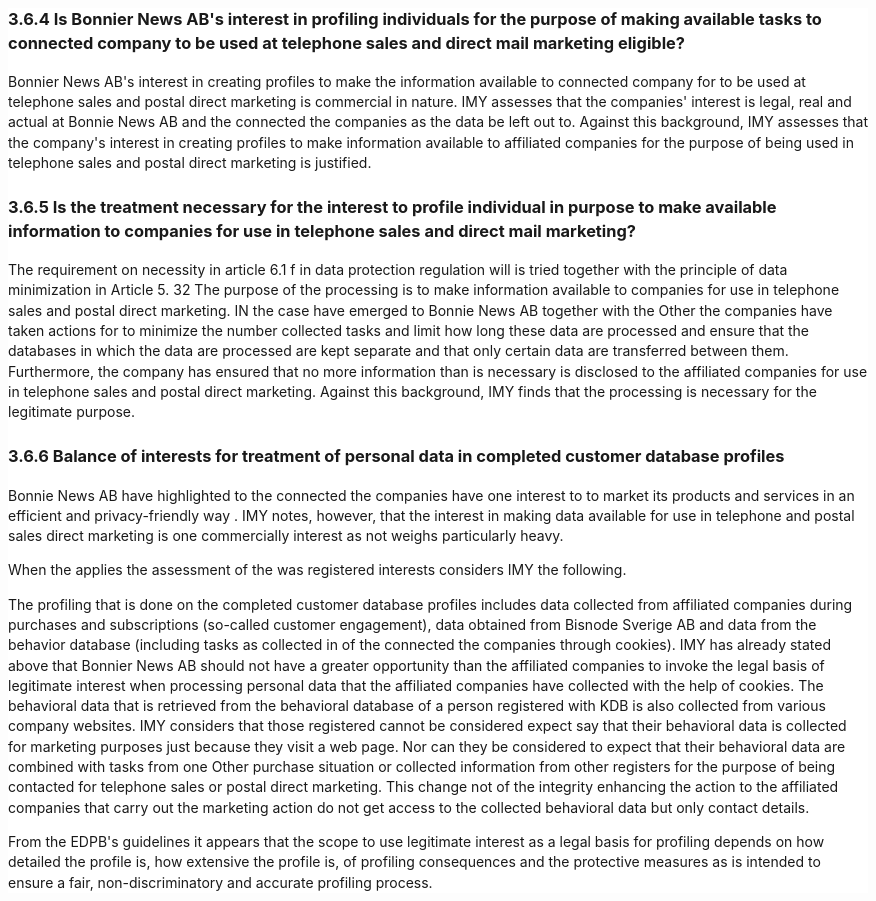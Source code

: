 ### 3.6.4	Is Bonnier News AB's interest in profiling individuals for the purpose of making available tasks to connected company to be used at telephone sales and direct mail marketing eligible?
Bonnier News AB's interest in creating profiles to make the information available to connected company for to be used at telephone sales and postal direct marketing is commercial in nature. IMY assesses that the companies' interest is legal, real and actual at Bonnie News AB and the connected the companies as the data be left out to. Against this background, IMY assesses that the company's interest in creating profiles to make information available to affiliated companies for the purpose of being used in telephone sales and postal direct marketing is justified.

### 3.6.5	Is the treatment necessary for the interest to profile individual in purpose to make available information to companies for use in telephone sales and direct mail marketing?
The requirement on necessity in article 6.1 f in data protection regulation will is tried together with the principle of data minimization in Article 5. 32 The purpose of the processing is to make information available to companies for use in telephone sales and postal direct marketing. IN the case have emerged to Bonnie News AB together with the Other the companies have taken actions for to minimize the number collected tasks and limit how long these data are processed and ensure that the databases in which the data are processed are kept separate and that only certain data are transferred between them. Furthermore, the company has ensured that no more information than is necessary is disclosed to the affiliated companies for use in telephone sales and postal direct marketing. Against this background, IMY finds that the processing is necessary for the legitimate purpose.

### 3.6.6	Balance of interests for treatment of personal data in completed customer database profiles
Bonnie News AB have highlighted to the connected the companies have one interest to to market
its products and services in an efficient and privacy-friendly way . IMY notes, however, that the interest in making data available for use in telephone and postal sales direct marketing is one commercially interest as not weighs particularly heavy.

When the applies the assessment of the was registered interests considers IMY the following.

The profiling that is done on the completed customer database profiles includes data collected from affiliated companies during purchases and subscriptions (so-called customer engagement), data obtained from Bisnode Sverige AB and data from the behavior database (including tasks as collected in of the connected the companies through cookies). IMY has already stated above that Bonnier News AB should not have a greater opportunity than the affiliated companies to invoke the legal basis of legitimate interest when processing personal data that the affiliated companies have collected with the help of cookies. The behavioral data that is retrieved from the behavioral database of a person registered with KDB is also collected from various company websites. IMY considers that those registered cannot be considered expect say that their behavioral data is collected for marketing purposes just because they visit a web page. Nor can they be considered to expect that their behavioral data are combined with tasks from one Other purchase situation or collected information from other registers for the purpose of being contacted for telephone sales or postal direct marketing. This change not of the integrity enhancing the action to the affiliated companies that carry out the marketing action do not get access to the collected behavioral data but only contact details.

From the EDPB's guidelines it appears that the scope to use legitimate interest as a legal basis for profiling depends on how detailed the profile is, how extensive the profile is, of profiling consequences and the protective measures as is intended to ensure a fair, non-discriminatory and accurate profiling process.
